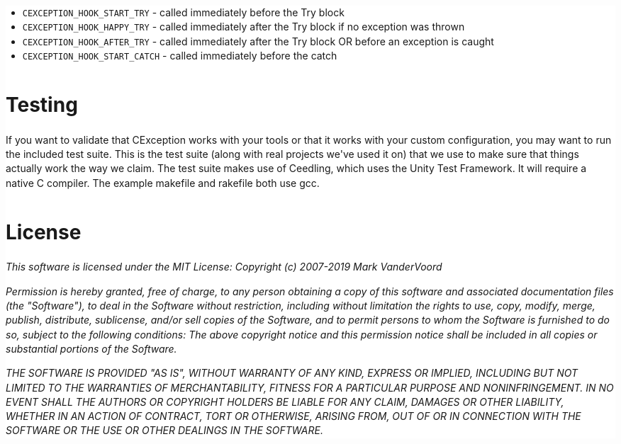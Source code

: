 * `CEXCEPTION_HOOK_START_TRY` - called immediately before the Try block
* `CEXCEPTION_HOOK_HAPPY_TRY` - called immediately after the Try block if no exception was thrown
* `CEXCEPTION_HOOK_AFTER_TRY` - called immediately after the Try block OR before an exception is caught
* `CEXCEPTION_HOOK_START_CATCH` - called immediately before the catch

Testing
=======

If you want to validate that CException works with your tools or that it works with your custom 
configuration, you may want to run the included test suite. This is the test suite (along with real 
projects we've used it on) that we use to make sure that things actually work the way we claim.
The test suite makes use of Ceedling, which uses the Unity Test Framework. It will require a native C compiler. 
The example makefile and rakefile both use gcc. 

License
=======

*This software is licensed under the MIT License:
Copyright (c) 2007-2019 Mark VanderVoord*

*Permission is hereby granted, free of charge, to any person obtaining a copy of this software and associated documentation files (the "Software"), to deal in the Software without restriction, including without limitation the rights to use, copy, modify, merge, publish, distribute, sublicense, and/or sell copies of the Software, and to permit persons to whom the Software is furnished to do so, subject to the following conditions:
The above copyright notice and this permission notice shall be included in all copies or substantial portions of the Software.*

*_THE SOFTWARE IS PROVIDED "AS IS", WITHOUT WARRANTY OF ANY KIND, EXPRESS OR IMPLIED, INCLUDING BUT NOT LIMITED TO THE WARRANTIES OF MERCHANTABILITY, FITNESS FOR A PARTICULAR PURPOSE AND NONINFRINGEMENT. IN NO EVENT SHALL THE AUTHORS OR COPYRIGHT HOLDERS BE LIABLE FOR ANY CLAIM, DAMAGES OR OTHER LIABILITY, WHETHER IN AN ACTION OF CONTRACT, TORT OR OTHERWISE, ARISING FROM, OUT OF OR IN CONNECTION WITH THE SOFTWARE OR THE USE OR OTHER DEALINGS IN THE SOFTWARE._*
